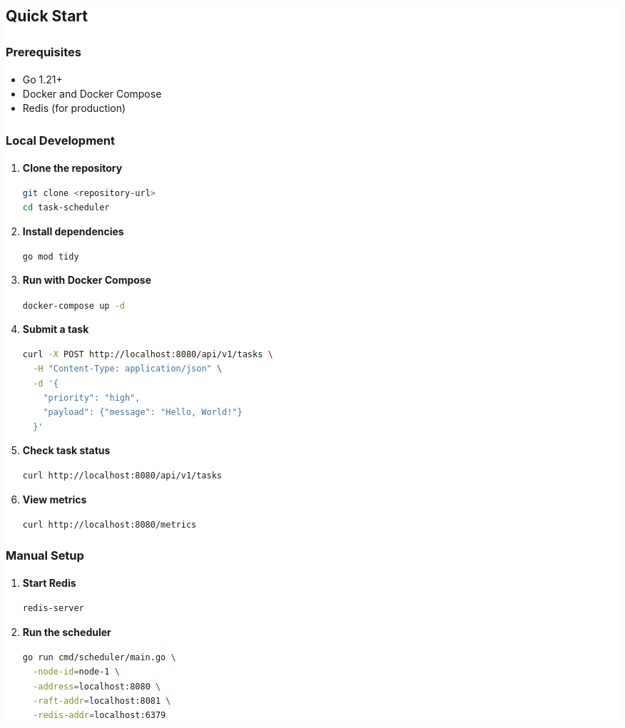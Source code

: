 ## Quick Start

### Prerequisites
- Go 1.21+
- Docker and Docker Compose
- Redis (for production)

### Local Development

1. **Clone the repository**
   ```bash
   git clone <repository-url>
   cd task-scheduler
   ```

2. **Install dependencies**
   ```bash
   go mod tidy
   ```

3. **Run with Docker Compose**
   ```bash
   docker-compose up -d
   ```

4. **Submit a task**
   ```bash
   curl -X POST http://localhost:8080/api/v1/tasks \
     -H "Content-Type: application/json" \
     -d '{
       "priority": "high",
       "payload": {"message": "Hello, World!"}
     }'
   ```

5. **Check task status**
   ```bash
   curl http://localhost:8080/api/v1/tasks
   ```

6. **View metrics**
   ```bash
   curl http://localhost:8080/metrics
   ```

### Manual Setup

1. **Start Redis**
   ```bash
   redis-server
   ```

2. **Run the scheduler**
   ```bash
   go run cmd/scheduler/main.go \
     -node-id=node-1 \
     -address=localhost:8080 \
     -raft-addr=localhost:8081 \
     -redis-addr=localhost:6379
   ```
